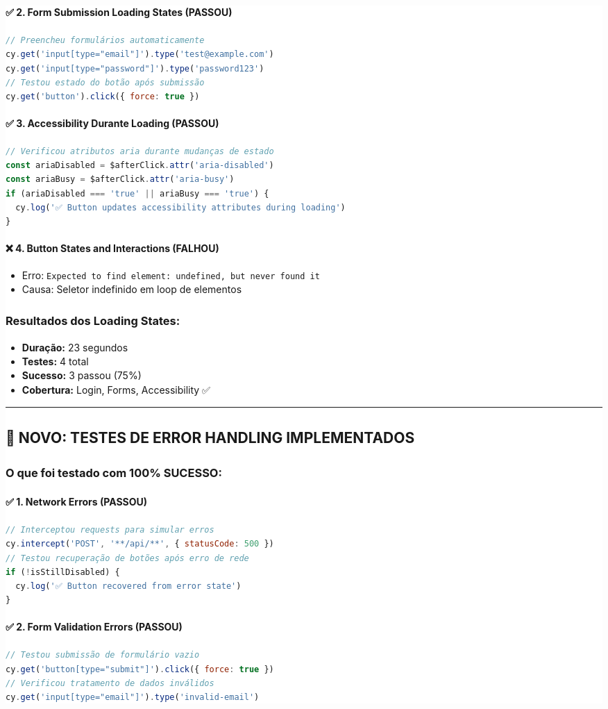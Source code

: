 #### ✅ **2. Form Submission Loading States (PASSOU)**  
```javascript
// Preencheu formulários automaticamente
cy.get('input[type="email"]').type('test@example.com')
cy.get('input[type="password"]').type('password123')
// Testou estado do botão após submissão
cy.get('button').click({ force: true })
```

#### ✅ **3. Accessibility Durante Loading (PASSOU)**
```javascript
// Verificou atributos aria durante mudanças de estado
const ariaDisabled = $afterClick.attr('aria-disabled')
const ariaBusy = $afterClick.attr('aria-busy')
if (ariaDisabled === 'true' || ariaBusy === 'true') {
  cy.log('✅ Button updates accessibility attributes during loading')
}
```

#### ❌ **4. Button States and Interactions (FALHOU)**
- Erro: `Expected to find element: undefined, but never found it`
- Causa: Seletor indefinido em loop de elementos

### **Resultados dos Loading States:**
- **Duração:** 23 segundos
- **Testes:** 4 total
- **Sucesso:** 3 passou (75%)
- **Cobertura:** Login, Forms, Accessibility ✅

---

## 🚨 **NOVO: TESTES DE ERROR HANDLING IMPLEMENTADOS**

### **O que foi testado com 100% SUCESSO:**

#### ✅ **1. Network Errors (PASSOU)**
```javascript
// Interceptou requests para simular erros
cy.intercept('POST', '**/api/**', { statusCode: 500 })
// Testou recuperação de botões após erro de rede
if (!isStillDisabled) {
  cy.log('✅ Button recovered from error state')
}
```

#### ✅ **2. Form Validation Errors (PASSOU)**  
```javascript
// Testou submissão de formulário vazio
cy.get('button[type="submit"]').click({ force: true })
// Verificou tratamento de dados inválidos
cy.get('input[type="email"]').type('invalid-email')
```
